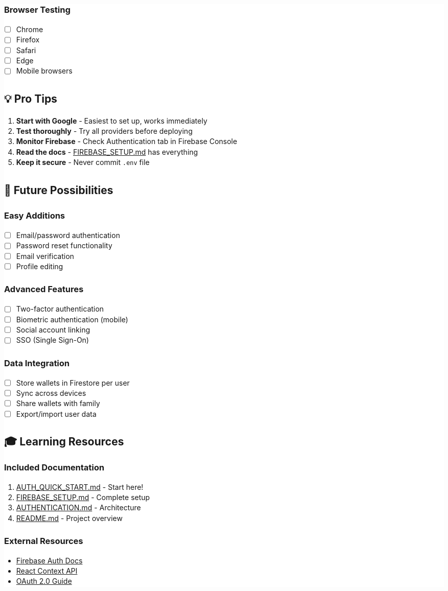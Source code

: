 ### Browser Testing
- [ ] Chrome
- [ ] Firefox
- [ ] Safari
- [ ] Edge
- [ ] Mobile browsers

## 💡 Pro Tips

1. **Start with Google** - Easiest to set up, works immediately
2. **Test thoroughly** - Try all providers before deploying
3. **Monitor Firebase** - Check Authentication tab in Firebase Console
4. **Read the docs** - [FIREBASE_SETUP.md](./FIREBASE_SETUP.md) has everything
5. **Keep it secure** - Never commit `.env` file

## 🔮 Future Possibilities

### Easy Additions
- [ ] Email/password authentication
- [ ] Password reset functionality
- [ ] Email verification
- [ ] Profile editing

### Advanced Features
- [ ] Two-factor authentication
- [ ] Biometric authentication (mobile)
- [ ] Social account linking
- [ ] SSO (Single Sign-On)

### Data Integration
- [ ] Store wallets in Firestore per user
- [ ] Sync across devices
- [ ] Share wallets with family
- [ ] Export/import user data

## 🎓 Learning Resources

### Included Documentation
1. [AUTH_QUICK_START.md](./AUTH_QUICK_START.md) - Start here!
2. [FIREBASE_SETUP.md](./FIREBASE_SETUP.md) - Complete setup
3. [AUTHENTICATION.md](./AUTHENTICATION.md) - Architecture
4. [README.md](./README.md) - Project overview

### External Resources
- [Firebase Auth Docs](https://firebase.google.com/docs/auth)
- [React Context API](https://react.dev/reference/react/useContext)
- [OAuth 2.0 Guide](https://oauth.net/2/)
